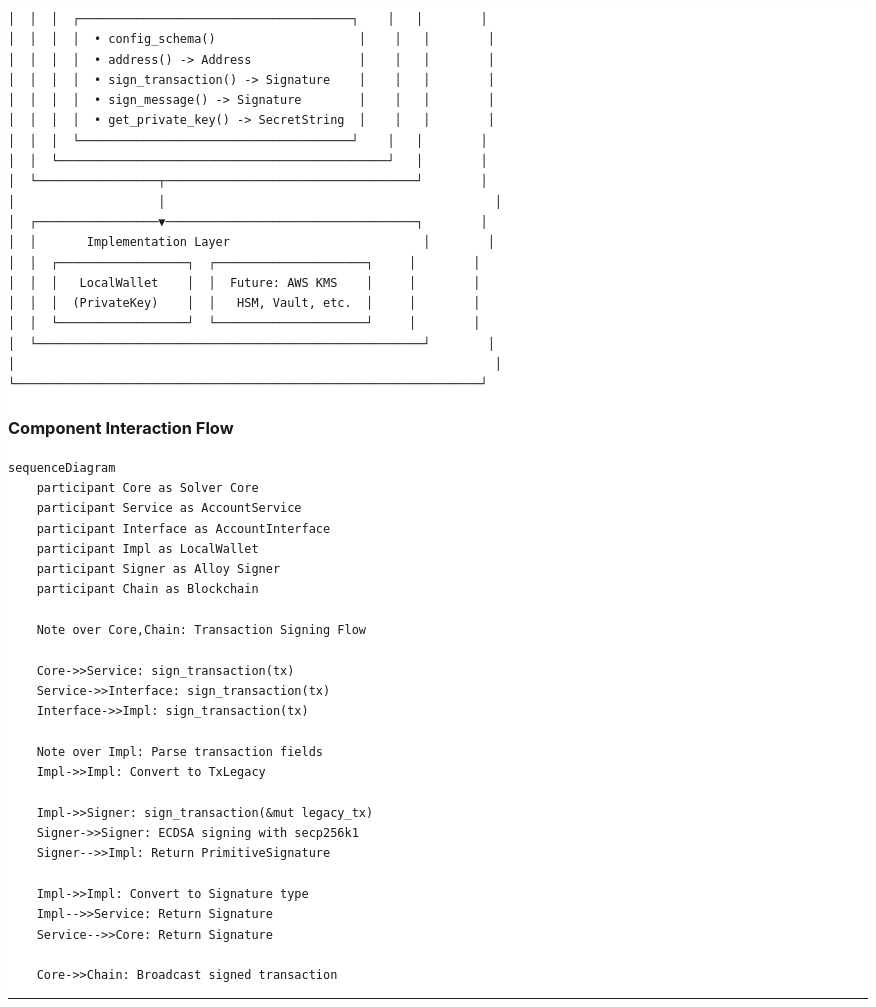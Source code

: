 ```
│  │  │  ┌──────────────────────────────────────┐    │   │        │
│  │  │  │  • config_schema()                    │    │   │        │
│  │  │  │  • address() -> Address               │    │   │        │
│  │  │  │  • sign_transaction() -> Signature    │    │   │        │
│  │  │  │  • sign_message() -> Signature        │    │   │        │
│  │  │  │  • get_private_key() -> SecretString  │    │   │        │
│  │  │  └──────────────────────────────────────┘    │   │        │
│  │  └──────────────────────────────────────────────┘   │        │
│  └─────────────────┬───────────────────────────────────┘        │
│                    │                                              │
│  ┌─────────────────▼───────────────────────────────────┐        │
│  │       Implementation Layer                           │        │
│  │  ┌──────────────────┐  ┌─────────────────────┐     │        │
│  │  │   LocalWallet    │  │  Future: AWS KMS    │     │        │
│  │  │  (PrivateKey)    │  │   HSM, Vault, etc.  │     │        │
│  │  └──────────────────┘  └─────────────────────┘     │        │
│  └──────────────────────────────────────────────────────┘        │
│                                                                   │
└─────────────────────────────────────────────────────────────────┘
```

### Component Interaction Flow

```mermaid
sequenceDiagram
    participant Core as Solver Core
    participant Service as AccountService
    participant Interface as AccountInterface
    participant Impl as LocalWallet
    participant Signer as Alloy Signer
    participant Chain as Blockchain

    Note over Core,Chain: Transaction Signing Flow
    
    Core->>Service: sign_transaction(tx)
    Service->>Interface: sign_transaction(tx)
    Interface->>Impl: sign_transaction(tx)
    
    Note over Impl: Parse transaction fields
    Impl->>Impl: Convert to TxLegacy
    
    Impl->>Signer: sign_transaction(&mut legacy_tx)
    Signer->>Signer: ECDSA signing with secp256k1
    Signer-->>Impl: Return PrimitiveSignature
    
    Impl->>Impl: Convert to Signature type
    Impl-->>Service: Return Signature
    Service-->>Core: Return Signature
    
    Core->>Chain: Broadcast signed transaction
```

---